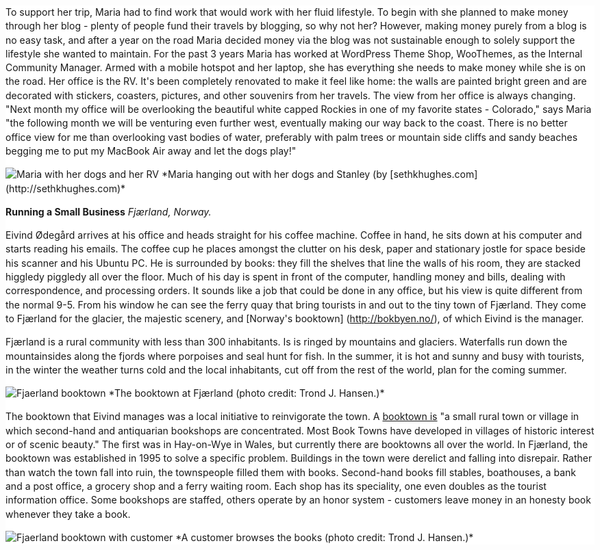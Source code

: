 To support her trip, Maria had to find work that would work with her fluid lifestyle. To begin with she planned to make money through her blog - plenty of people fund their travels by blogging, so why not her? However, making money purely from a blog is no easy task, and after a year on the road Maria decided money via the blog was not sustainable enough to solely support the lifestyle she wanted to maintain. For the past 3 years Maria has worked at WordPress Theme Shop, WooThemes, as the Internal Community Manager. Armed with a mobile hotspot and her laptop, she has everything she needs to make money while she is on the road. Her office is the RV. It's been completely renovated to make it feel like home: the walls are painted bright green and are decorated with stickers, coasters, pictures, and other souvenirs from her travels. The view from her office is always changing. "Next month my office will be overlooking the beautiful white capped Rockies in one of my favorite states - Colorado," says Maria "the following month we will be venturing even further west, eventually making our way back to the coast. There is no better office view for me than overlooking vast bodies of water, preferably with palm trees or mountain side cliffs and sandy beaches begging me to put my MacBook Air away and let the dogs play!"

<img src="../../Resources/images/introduction/maria-2.jpg" alt="Maria with her dogs and her RV" width="600px" />
*Maria hanging out with her dogs and Stanley (by [sethkhughes.com](http://sethkhughes.com)*

**Running a Small Business**
 _Fjærland, Norway._ 
 
 Eivind Ødegård arrives at his office and heads straight for his coffee machine. Coffee in hand, he sits down at his computer and starts reading his emails. The coffee cup he places amongst the clutter on his desk, paper and stationary jostle for space beside his scanner and his Ubuntu PC. He is surrounded by books: they fill the shelves that line the walls of his room, they are stacked higgledy piggledy all over the floor. Much of his day is spent in front of the computer, handling money and bills, dealing with correspondence, and processing orders. It sounds like a job that could be done in any office, but his view is quite different from the normal 9-5. From his window he can see the ferry quay that bring tourists in and out to the tiny town of Fjærland. They come to Fjærland for the glacier, the majestic scenery, and [Norway's booktown] (http://bokbyen.no/), of which Eivind is the manager.

Fjærland is a rural community with less than 300 inhabitants. Is is ringed by mountains and glaciers. Waterfalls run down the mountainsides along the fjords where porpoises and seal hunt for fish. In the summer, it is hot and sunny and busy with tourists, in the winter the weather turns cold and the local inhabitants, cut off from the rest of the world, plan for the coming summer. 

<img src="../../Resources/images/introduction/booktown1.jpg" alt="Fjaerland booktown" width="600px" />
*The booktown at Fjærland (photo credit: Trond J. Hansen.)*

The booktown that Eivind manages was a local initiative to reinvigorate the town. A [booktown is](http://booktown.net/) "a small rural town or village in which second-hand and antiquarian bookshops are concentrated. Most Book Towns have developed in villages of historic interest or of scenic beauty." The first was in Hay-on-Wye in Wales, but currently there are booktowns all over the world. In Fjærland, the booktown was established in 1995 to solve a specific problem. Buildings in the town were derelict and falling into disrepair. Rather than watch the town fall into ruin, the townspeople filled them with books. Second-hand books fill stables, boathouses, a bank and a post office, a grocery shop and a ferry waiting room. Each shop has its speciality, one even doubles as the tourist information office. Some bookshops are staffed, others operate by an honor system - customers leave money in an honesty book whenever they take a book.

<img src="../../Resources/images/introduction/booktown2.jpg" alt="Fjaerland booktown with customer" width="600px" />
*A customer browses the books (photo credit: Trond J. Hansen.)*
